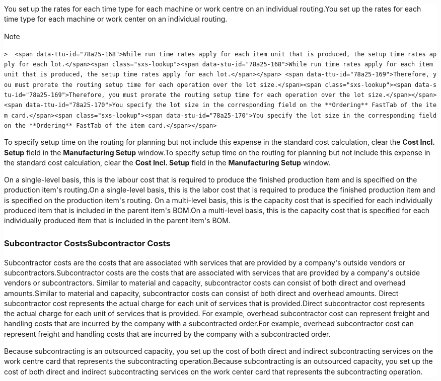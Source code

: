 <span data-ttu-id="78a25-167">You set up the rates for each time type for each machine or work centre on an individual routing.</span><span class="sxs-lookup"><span data-stu-id="78a25-167">You set up the rates for each time type for each machine or work center on an individual routing.</span></span>  

> [!NOTE]  
    >  <span data-ttu-id="78a25-168">While run time rates apply for each item unit that is produced, the setup time rates apply for each lot.</span><span class="sxs-lookup"><span data-stu-id="78a25-168">While run time rates apply for each item unit that is produced, the setup time rates apply for each lot.</span></span> <span data-ttu-id="78a25-169">Therefore, you must prorate the routing setup time for each operation over the lot size.</span><span class="sxs-lookup"><span data-stu-id="78a25-169">Therefore, you must prorate the routing setup time for each operation over the lot size.</span></span> <span data-ttu-id="78a25-170">You specify the lot size in the corresponding field on the **Ordering** FastTab of the item card.</span><span class="sxs-lookup"><span data-stu-id="78a25-170">You specify the lot size in the corresponding field on the **Ordering** FastTab of the item card.</span></span>  

<span data-ttu-id="78a25-171">To specify setup time on the routing for planning but not include this expense in the standard cost calculation, clear the **Cost Incl. Setup** field in the **Manufacturing Setup** window.</span><span class="sxs-lookup"><span data-stu-id="78a25-171">To specify setup time on the routing for planning but not include this expense in the standard cost calculation, clear the **Cost Incl. Setup** field in the **Manufacturing Setup** window.</span></span>  

<span data-ttu-id="78a25-172">On a single-level basis, this is the labour cost that is required to produce the finished production item and is specified on the production item's routing.</span><span class="sxs-lookup"><span data-stu-id="78a25-172">On a single-level basis, this is the labor cost that is required to produce the finished production item and is specified on the production item's routing.</span></span> <span data-ttu-id="78a25-173">On a multi-level basis, this is the capacity cost that is specified for each individually produced item that is included in the parent item's BOM.</span><span class="sxs-lookup"><span data-stu-id="78a25-173">On a multi-level basis, this is the capacity cost that is specified for each individually produced item that is included in the parent item's BOM.</span></span>  

### <a name="subcontractor-costs"></a><span data-ttu-id="78a25-174">Subcontractor Costs</span><span class="sxs-lookup"><span data-stu-id="78a25-174">Subcontractor Costs</span></span>  
<span data-ttu-id="78a25-175">Subcontractor costs are the costs that are associated with services that are provided by a company's outside vendors or subcontractors.</span><span class="sxs-lookup"><span data-stu-id="78a25-175">Subcontractor costs are the costs that are associated with services that are provided by a company's outside vendors or subcontractors.</span></span> <span data-ttu-id="78a25-176">Similar to material and capacity, subcontractor costs can consist of both direct and overhead amounts.</span><span class="sxs-lookup"><span data-stu-id="78a25-176">Similar to material and capacity, subcontractor costs can consist of both direct and overhead amounts.</span></span> <span data-ttu-id="78a25-177">Direct subcontractor cost represents the actual charge for each unit of services that is provided.</span><span class="sxs-lookup"><span data-stu-id="78a25-177">Direct subcontractor cost represents the actual charge for each unit of services that is provided.</span></span> <span data-ttu-id="78a25-178">For example, overhead subcontractor cost can represent freight and handling costs that are incurred by the company with a subcontracted order.</span><span class="sxs-lookup"><span data-stu-id="78a25-178">For example, overhead subcontractor cost can represent freight and handling costs that are incurred by the company with a subcontracted order.</span></span>  

<span data-ttu-id="78a25-179">Because subcontracting is an outsourced capacity, you set up the cost of both direct and indirect subcontracting services on the work centre card that represents the subcontracting operation.</span><span class="sxs-lookup"><span data-stu-id="78a25-179">Because subcontracting is an outsourced capacity, you set up the cost of both direct and indirect subcontracting services on the work center card that represents the subcontracting operation.</span></span>  
